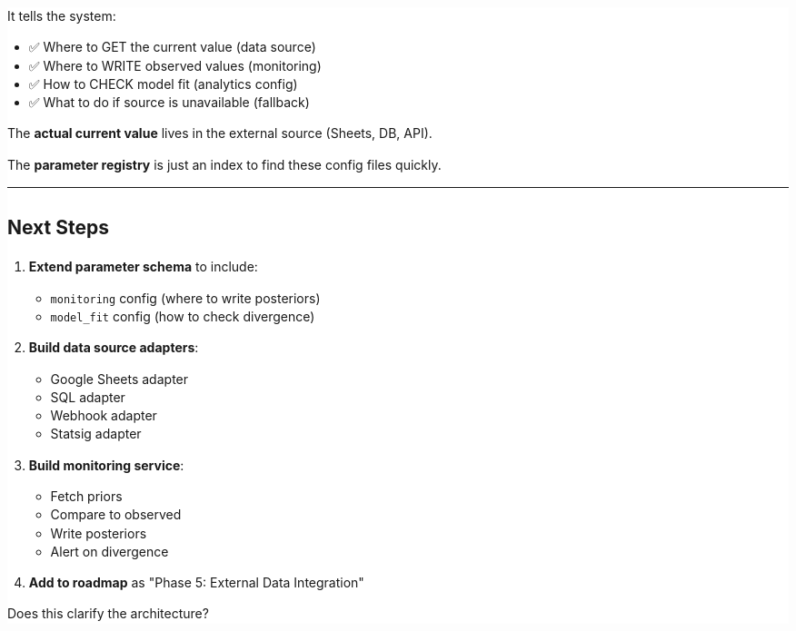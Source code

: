 It tells the system:
- ✅ Where to GET the current value (data source)
- ✅ Where to WRITE observed values (monitoring)
- ✅ How to CHECK model fit (analytics config)
- ✅ What to do if source is unavailable (fallback)

The **actual current value** lives in the external source (Sheets, DB, API).

The **parameter registry** is just an index to find these config files quickly.

---

## Next Steps

1. **Extend parameter schema** to include:
   - `monitoring` config (where to write posteriors)
   - `model_fit` config (how to check divergence)
   
2. **Build data source adapters**:
   - Google Sheets adapter
   - SQL adapter
   - Webhook adapter
   - Statsig adapter
   
3. **Build monitoring service**:
   - Fetch priors
   - Compare to observed
   - Write posteriors
   - Alert on divergence

4. **Add to roadmap** as "Phase 5: External Data Integration"

Does this clarify the architecture?



